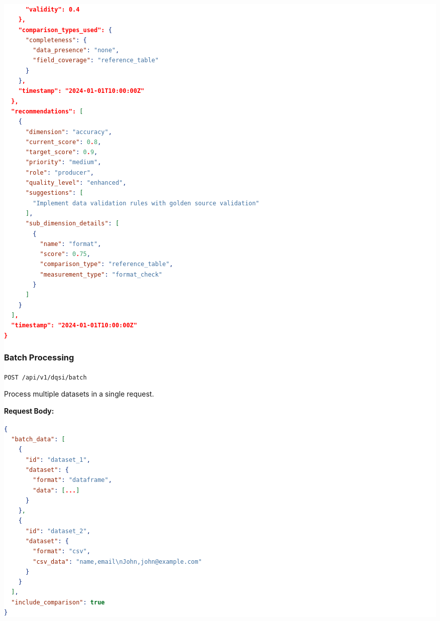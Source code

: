 ```json
      "validity": 0.4
    },
    "comparison_types_used": {
      "completeness": {
        "data_presence": "none",
        "field_coverage": "reference_table"
      }
    },
    "timestamp": "2024-01-01T10:00:00Z"
  },
  "recommendations": [
    {
      "dimension": "accuracy",
      "current_score": 0.8,
      "target_score": 0.9,
      "priority": "medium",
      "role": "producer", 
      "quality_level": "enhanced",
      "suggestions": [
        "Implement data validation rules with golden source validation"
      ],
      "sub_dimension_details": [
        {
          "name": "format",
          "score": 0.75,
          "comparison_type": "reference_table",
          "measurement_type": "format_check"
        }
      ]
    }
  ],
  "timestamp": "2024-01-01T10:00:00Z"
}
```

### Batch Processing

```http
POST /api/v1/dqsi/batch
```

Process multiple datasets in a single request.

**Request Body:**
```json
{
  "batch_data": [
    {
      "id": "dataset_1",
      "dataset": {
        "format": "dataframe",
        "data": [...]
      }
    },
    {
      "id": "dataset_2", 
      "dataset": {
        "format": "csv",
        "csv_data": "name,email\nJohn,john@example.com"
      }
    }
  ],
  "include_comparison": true
}
```